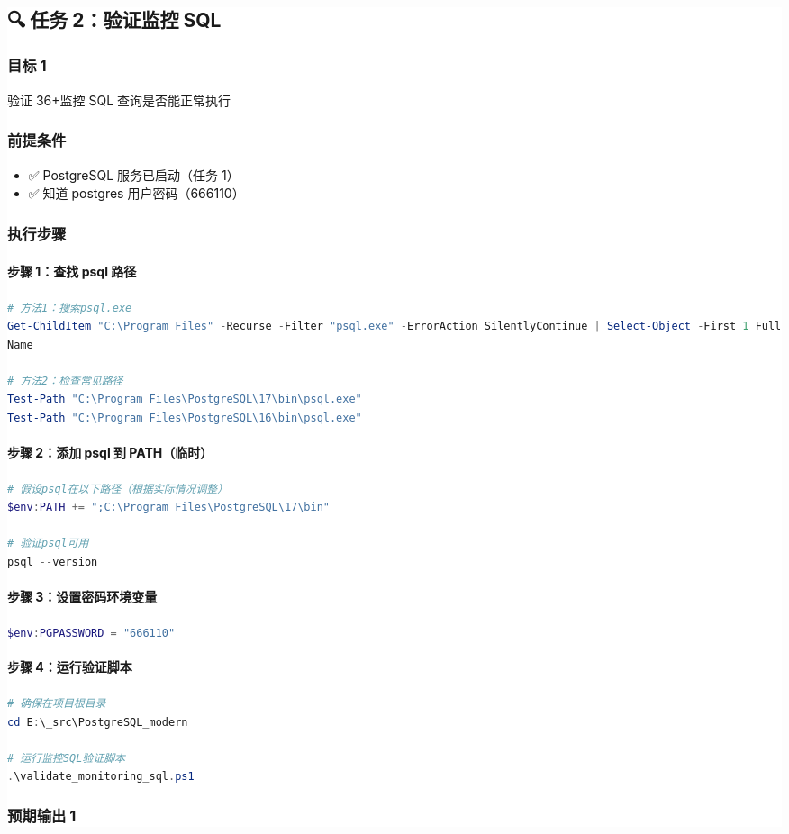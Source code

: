 
## 🔍 任务 2：验证监控 SQL

### 目标 1

验证 36+监控 SQL 查询是否能正常执行

### 前提条件

- ✅ PostgreSQL 服务已启动（任务 1）
- ✅ 知道 postgres 用户密码（666110）

### 执行步骤

#### 步骤 1：查找 psql 路径

```powershell
# 方法1：搜索psql.exe
Get-ChildItem "C:\Program Files" -Recurse -Filter "psql.exe" -ErrorAction SilentlyContinue | Select-Object -First 1 FullName

# 方法2：检查常见路径
Test-Path "C:\Program Files\PostgreSQL\17\bin\psql.exe"
Test-Path "C:\Program Files\PostgreSQL\16\bin\psql.exe"
```

#### 步骤 2：添加 psql 到 PATH（临时）

```powershell
# 假设psql在以下路径（根据实际情况调整）
$env:PATH += ";C:\Program Files\PostgreSQL\17\bin"

# 验证psql可用
psql --version
```

#### 步骤 3：设置密码环境变量

```powershell
$env:PGPASSWORD = "666110"
```

#### 步骤 4：运行验证脚本

```powershell
# 确保在项目根目录
cd E:\_src\PostgreSQL_modern

# 运行监控SQL验证脚本
.\validate_monitoring_sql.ps1
```

### 预期输出 1
